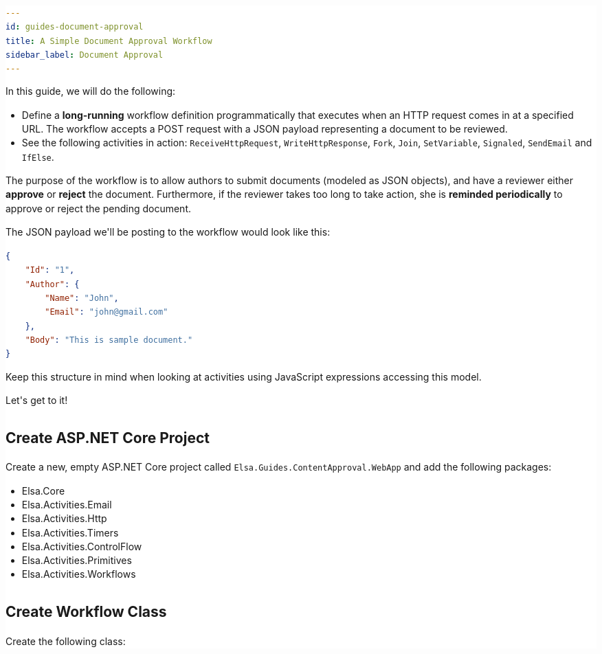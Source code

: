 ```yaml
---
id: guides-document-approval
title: A Simple Document Approval Workflow 
sidebar_label: Document Approval
---
```


In this guide, we will do the following:

* Define a **long-running** workflow definition programmatically that executes when an HTTP request comes in at a specified URL. The workflow accepts a POST request with a JSON payload representing a document to be reviewed.
* See the following activities in action: `ReceiveHttpRequest`, `WriteHttpResponse`, `Fork`, `Join`, `SetVariable`, `Signaled`, `SendEmail` and `IfElse`.  

The purpose of the workflow is to allow authors to submit documents (modeled as JSON objects), and have a reviewer either **approve** or **reject** the document.
Furthermore, if the reviewer takes too long to take action, she is **reminded periodically** to approve or reject the pending document.

The JSON payload we'll be posting to the workflow would look like this:

```json
{
	"Id": "1",
	"Author": {
		"Name": "John",
		"Email": "john@gmail.com"
	},
	"Body": "This is sample document."
}
```  

Keep this structure in mind when looking at activities using JavaScript expressions accessing this model.

Let's get to it!

## Create ASP.NET Core Project

Create a new, empty ASP.NET Core project called `Elsa.Guides.ContentApproval.WebApp` and add the following packages:

* Elsa.Core
* Elsa.Activities.Email
* Elsa.Activities.Http
* Elsa.Activities.Timers
* Elsa.Activities.ControlFlow
* Elsa.Activities.Primitives
* Elsa.Activities.Workflows

## Create Workflow Class

Create the following class:
